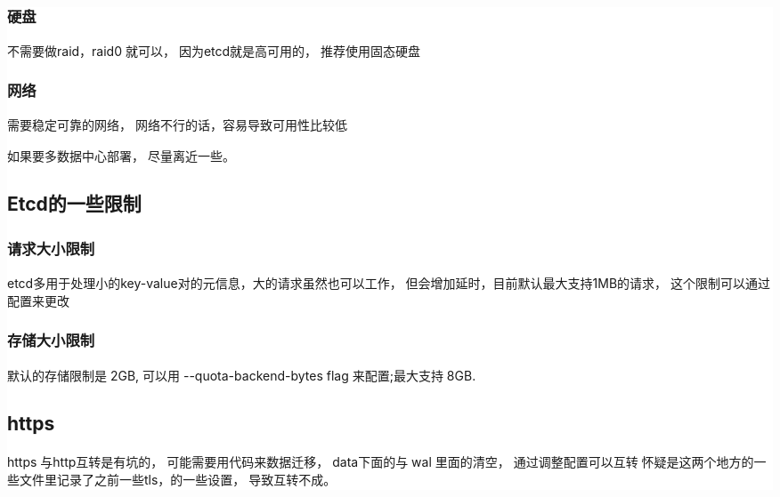 ### 硬盘
不需要做raid，raid0 就可以，  因为etcd就是高可用的， 推荐使用固态硬盘

### 网络
需要稳定可靠的网络， 网络不行的话，容易导致可用性比较低

如果要多数据中心部署， 尽量离近一些。


## Etcd的一些限制
### 请求大小限制
etcd多用于处理小的key-value对的元信息，大的请求虽然也可以工作， 但会增加延时，目前默认最大支持1MB的请求， 这个限制可以通过配置来更改

### 存储大小限制
默认的存储限制是 2GB, 可以用 --quota-backend-bytes flag 来配置;最大支持 8GB.

## https 
https 与http互转是有坑的， 可能需要用代码来数据迁移， data下面的与 wal 里面的清空， 通过调整配置可以互转
怀疑是这两个地方的一些文件里记录了之前一些tls，的一些设置， 导致互转不成。